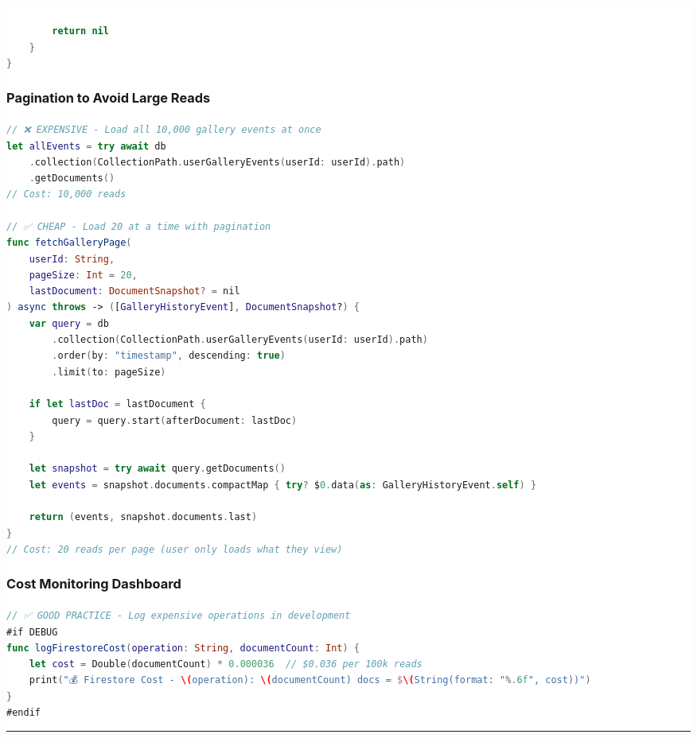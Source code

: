 ```swift

        return nil
    }
}
```

### Pagination to Avoid Large Reads

```swift
// ❌ EXPENSIVE - Load all 10,000 gallery events at once
let allEvents = try await db
    .collection(CollectionPath.userGalleryEvents(userId: userId).path)
    .getDocuments()
// Cost: 10,000 reads

// ✅ CHEAP - Load 20 at a time with pagination
func fetchGalleryPage(
    userId: String,
    pageSize: Int = 20,
    lastDocument: DocumentSnapshot? = nil
) async throws -> ([GalleryHistoryEvent], DocumentSnapshot?) {
    var query = db
        .collection(CollectionPath.userGalleryEvents(userId: userId).path)
        .order(by: "timestamp", descending: true)
        .limit(to: pageSize)

    if let lastDoc = lastDocument {
        query = query.start(afterDocument: lastDoc)
    }

    let snapshot = try await query.getDocuments()
    let events = snapshot.documents.compactMap { try? $0.data(as: GalleryHistoryEvent.self) }

    return (events, snapshot.documents.last)
}
// Cost: 20 reads per page (user only loads what they view)
```

### Cost Monitoring Dashboard

```swift
// ✅ GOOD PRACTICE - Log expensive operations in development
#if DEBUG
func logFirestoreCost(operation: String, documentCount: Int) {
    let cost = Double(documentCount) * 0.000036  // $0.036 per 100k reads
    print("💰 Firestore Cost - \(operation): \(documentCount) docs = $\(String(format: "%.6f", cost))")
}
#endif
```

---

